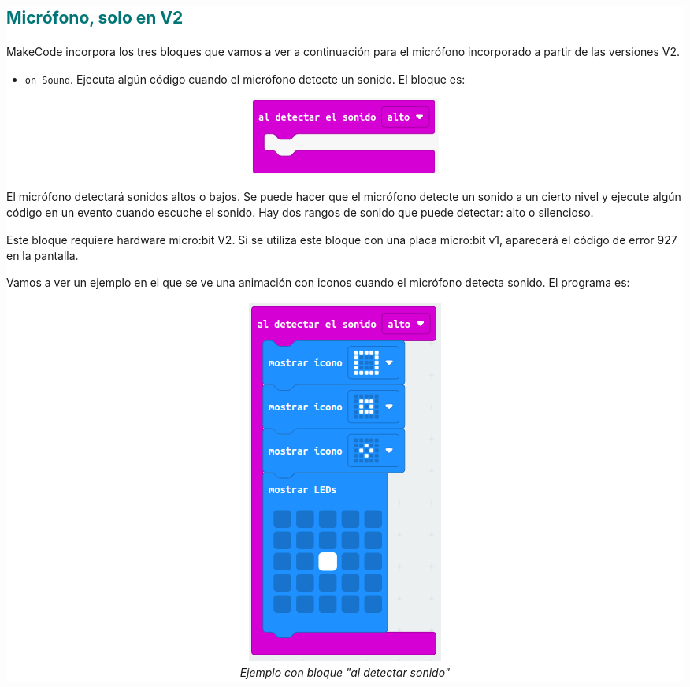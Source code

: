 </center>

## <FONT COLOR=#007575>**Micrófono, solo en V2**</font>
MakeCode incorpora los tres bloques que vamos a ver a continuación para el micrófono incorporado a partir de las versiones V2.

* ```on Sound```. Ejecuta algún código cuando el micrófono detecte un sonido. El bloque es:

<center>

![](../img/programacion/mkcode/bloq_onSound.png)  

</center>

El micrófono detectará sonidos altos o bajos. Se puede hacer que el micrófono detecte un sonido a un cierto nivel y ejecute algún código en un evento cuando escuche el sonido. Hay dos rangos de sonido que puede detectar: alto o silencioso.

Este bloque requiere hardware micro:bit V2. Si se utiliza este bloque con una placa micro:bit v1, aparecerá el código de error 927 en la pantalla.

Vamos a ver un ejemplo en el que se ve una animación con iconos cuando el micrófono detecta sonido. El programa es:

<center>

![Ejemplo con bloque "al detectar sonido"](../img/programacion/mkcode/al_detec_sonido.png)  
*Ejemplo con bloque "al detectar sonido"*
